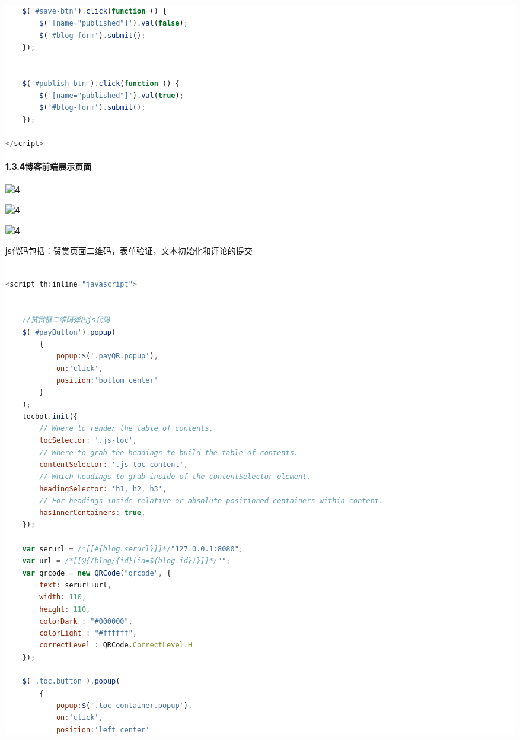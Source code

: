 ```javascript
    $('#save-btn').click(function () {
        $('[name="published"]').val(false);
        $('#blog-form').submit();
    });


    $('#publish-btn').click(function () {
        $('[name="published"]').val(true);
        $('#blog-form').submit();
    });

</script>
```

#### 1.3.4博客前端展示页面

![4](C:\Users\amazingCompass\Desktop\2018302070021-熊立谦-博客\image\4.png)

![4](C:\Users\amazingCompass\Desktop\2018302070021-熊立谦-博客\image\5.png)

![4](C:\Users\amazingCompass\Desktop\2018302070021-熊立谦-博客\image\6.png)

js代码包括：赞赏页面二维码，表单验证，文本初始化和评论的提交

```javascript

<script th:inline="javascript">

    
    //赞赏框二维码弹出js代码
    $('#payButton').popup(
        {
            popup:$('.payQR.popup'),
            on:'click',
            position:'bottom center'
        }
    );
    tocbot.init({
        // Where to render the table of contents.
        tocSelector: '.js-toc',
        // Where to grab the headings to build the table of contents.
        contentSelector: '.js-toc-content',
        // Which headings to grab inside of the contentSelector element.
        headingSelector: 'h1, h2, h3',
        // For headings inside relative or absolute positioned containers within content.
        hasInnerContainers: true,
    });

    var serurl = /*[[#{blog.serurl}]]*/"127.0.0.1:8080";
    var url = /*[[@{/blog/{id}(id=${blog.id})}]]*/"";
    var qrcode = new QRCode("qrcode", {
        text: serurl+url,
        width: 110,
        height: 110,
        colorDark : "#000000",
        colorLight : "#ffffff",
        correctLevel : QRCode.CorrectLevel.H
    });

    $('.toc.button').popup(
        {
            popup:$('.toc-container.popup'),
            on:'click',
            position:'left center'
```